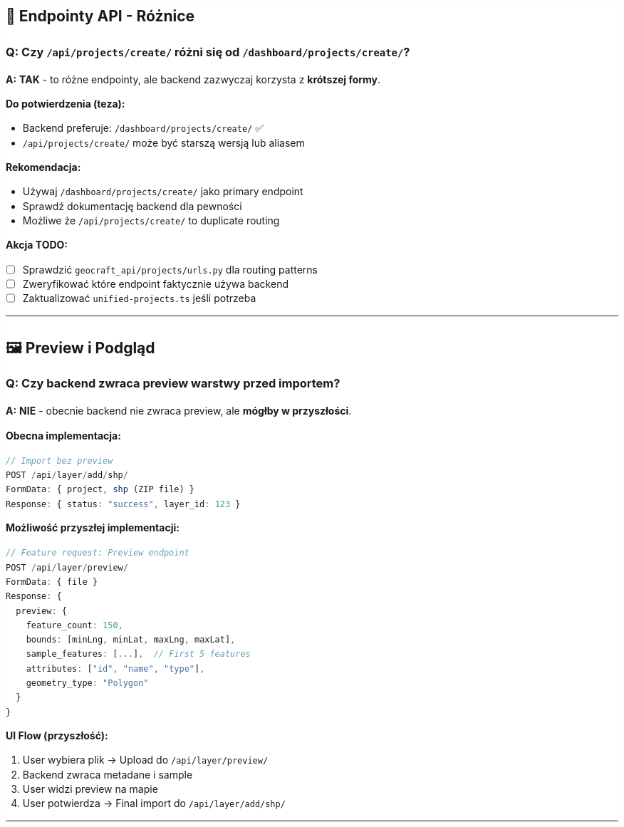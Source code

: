
## 📡 Endpointy API - Różnice

### Q: Czy `/api/projects/create/` różni się od `/dashboard/projects/create/`?
**A:** **TAK** - to różne endpointy, ale backend zazwyczaj korzysta z **krótszej formy**.

**Do potwierdzenia (teza):**
- Backend preferuje: `/dashboard/projects/create/` ✅
- `/api/projects/create/` może być starszą wersją lub aliasem

**Rekomendacja:**
- Używaj `/dashboard/projects/create/` jako primary endpoint
- Sprawdź dokumentację backend dla pewności
- Możliwe że `/api/projects/create/` to duplicate routing

**Akcja TODO:**
- [ ] Sprawdzić `geocraft_api/projects/urls.py` dla routing patterns
- [ ] Zweryfikować które endpoint faktycznie używa backend
- [ ] Zaktualizować `unified-projects.ts` jeśli potrzeba

---

## 🖼️ Preview i Podgląd

### Q: Czy backend zwraca preview warstwy przed importem?
**A:** **NIE** - obecnie backend nie zwraca preview, ale **mógłby w przyszłości**.

**Obecna implementacja:**
```typescript
// Import bez preview
POST /api/layer/add/shp/
FormData: { project, shp (ZIP file) }
Response: { status: "success", layer_id: 123 }
```

**Możliwość przyszłej implementacji:**
```typescript
// Feature request: Preview endpoint
POST /api/layer/preview/
FormData: { file }
Response: {
  preview: {
    feature_count: 150,
    bounds: [minLng, minLat, maxLng, maxLat],
    sample_features: [...],  // First 5 features
    attributes: ["id", "name", "type"],
    geometry_type: "Polygon"
  }
}
```

**UI Flow (przyszłość):**
1. User wybiera plik → Upload do `/api/layer/preview/`
2. Backend zwraca metadane i sample
3. User widzi preview na mapie
4. User potwierdza → Final import do `/api/layer/add/shp/`

---